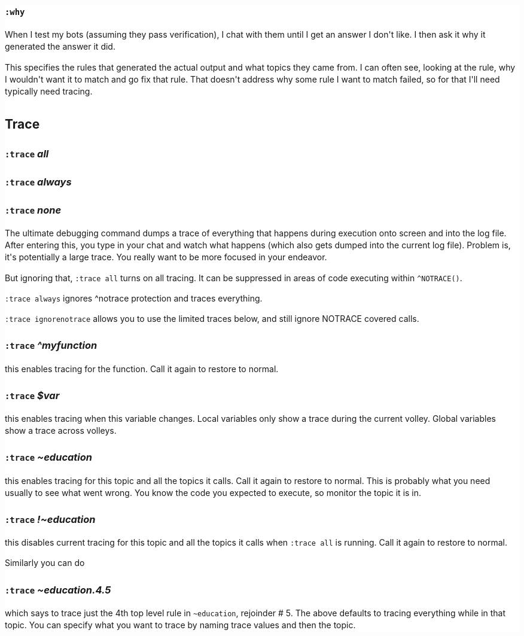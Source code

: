 
### `:why`
When I test my bots (assuming they pass verification), I chat with them until I get an
answer I don't like. I then ask it why it generated the answer it did.

This specifies the rules that generated the actual output and what topics they came from. I
can often see, looking at the rule, why I wouldn't want it to match and go fix that rule.
That doesn't address why some rule I want to match failed, so for that I'll need typically
need tracing.

## Trace

### `:trace` _all_
### `:trace` _always_
### `:trace` _none_
The ultimate debugging command dumps a trace of everything that happens during
execution onto screen and into the log file. After entering this, you type in your chat and
watch what happens (which also gets dumped into the current log file). Problem is, it's
potentially a large trace. You really want to be more focused in your endeavor.

But ignoring that, `:trace all` turns on all tracing. It can be suppressed in areas of code
executing within `^NOTRACE()`. 

`:trace always` ignores ^notrace protection and traces everything. 

`:trace ignorenotrace` allows you to use the limited traces below, and still
ignore NOTRACE covered calls.

### `:trace` _^myfunction_
this enables tracing for the function. Call it again to restore to
normal.

### `:trace` _$var_
this enables tracing when this variable changes. Local variables only show
a trace during the current volley. Global variables show a trace across volleys.

### `:trace` _~education_
this enables tracing for this topic and all the topics it calls. Call it
again to restore to normal. This is probably what you need usually to see what went
wrong. You know the code you expected to execute, so monitor the topic it is in.

### `:trace` _!~education_
this disables current tracing for this topic and all the topics it calls
when `:trace all` is running. Call it again to restore to normal.

Similarly you can do

### `:trace` _~education.4.5_
which says to trace just the 4th top level rule in `~education`, rejoinder # 5.
The above defaults to tracing everything while in that topic. You can specify what you
want to trace by naming trace values and then the topic.
